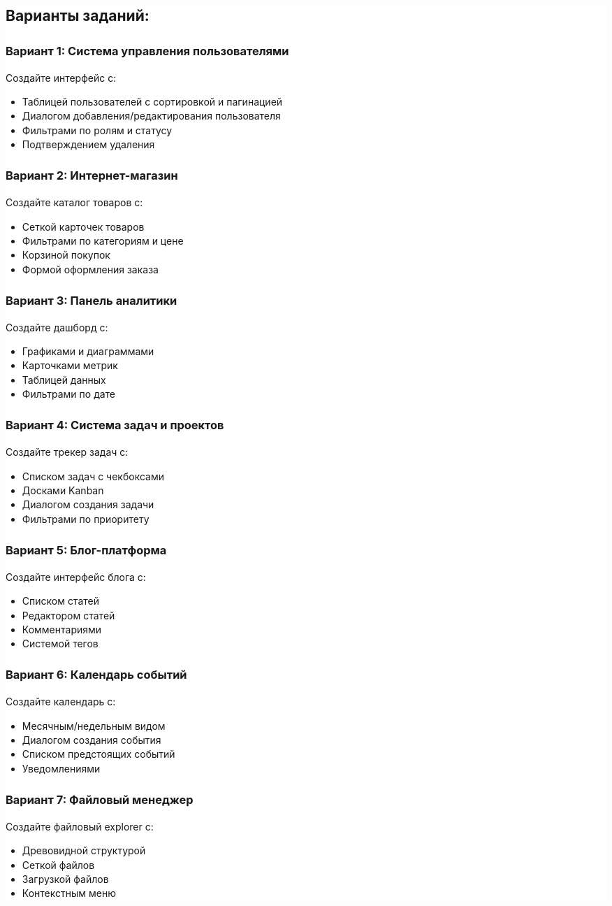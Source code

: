 ## **Варианты заданий:**

### **Вариант 1: Система управления пользователями**
Создайте интерфейс с:
- Таблицей пользователей с сортировкой и пагинацией
- Диалогом добавления/редактирования пользователя
- Фильтрами по ролям и статусу
- Подтверждением удаления

### **Вариант 2: Интернет-магазин**
Создайте каталог товаров с:
- Сеткой карточек товаров
- Фильтрами по категориям и цене
- Корзиной покупок
- Формой оформления заказа

### **Вариант 3: Панель аналитики**
Создайте дашборд с:
- Графиками и диаграммами
- Карточками метрик
- Таблицей данных
- Фильтрами по дате

### **Вариант 4: Система задач и проектов**
Создайте трекер задач с:
- Списком задач с чекбоксами
- Досками Kanban
- Диалогом создания задачи
- Фильтрами по приоритету

### **Вариант 5: Блог-платформа**
Создайте интерфейс блога с:
- Списком статей
- Редактором статей
- Комментариями
- Системой тегов

### **Вариант 6: Календарь событий**
Создайте календарь с:
- Месячным/недельным видом
- Диалогом создания события
- Списком предстоящих событий
- Уведомлениями

### **Вариант 7: Файловый менеджер**
Создайте файловый explorer с:
- Древовидной структурой
- Сеткой файлов
- Загрузкой файлов
- Контекстным меню
